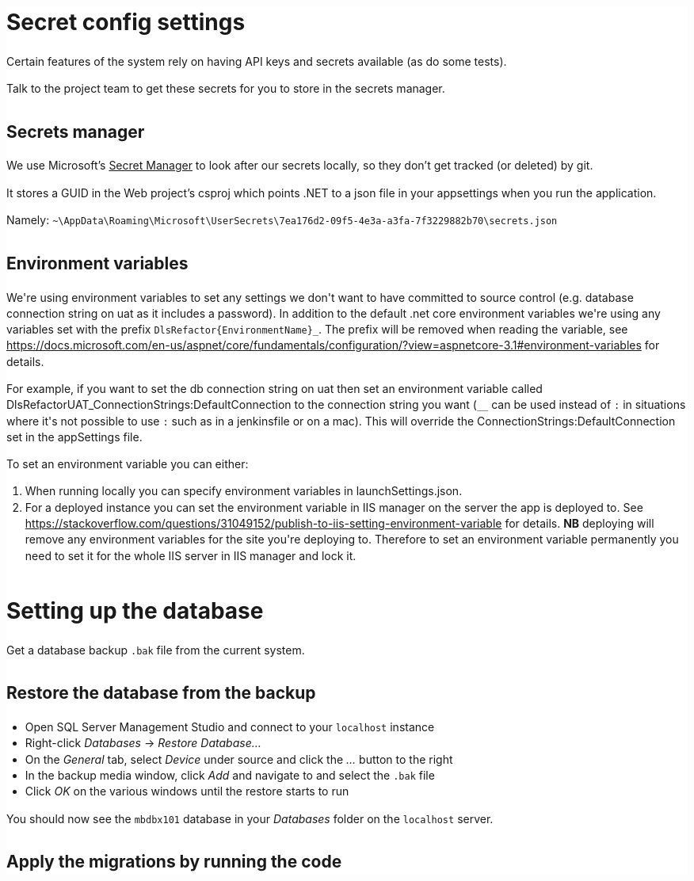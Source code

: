 # Secret config settings
Certain features of the system rely on having API keys and secrets available (as do some tests).

Talk to the project team to get these secrets for you to store in the secrets manager.

## Secrets manager
We use Microsoft’s [Secret Manager](https://docs.microsoft.com/en-us/aspnet/core/security/app-secrets?view=aspnetcore-6.0&tabs=windows#secret-manager) to look after our secrets locally, so they don’t get tracked (or deleted) by git.

It stores a GUID in the Web project’s csproj which points .NET to a json file in your appsettings when you run the application.

Namely: `~\AppData\Roaming\Microsoft\UserSecrets\7ea176d2-09f5-4e3a-a3fa-7f3229882b70\secrets.json`

## Environment variables
We're using environment variables to set any settings we don't want to have committed to source control (e.g. database connection string on uat as it includes a password). In addition to the default .net core environment variables we're using any variables set with the prefix `DlsRefactor{EnvironmentName}_`. The prefix will be removed when reading the variable, see https://docs.microsoft.com/en-us/aspnet/core/fundamentals/configuration/?view=aspnetcore-3.1#environment-variables for details.

For example, if you want to set the db connection string on uat then set an environment variable called DlsRefactorUAT_ConnectionStrings:DefaultConnection to the connection string you want (`__` can be used instead of `:` in situations where it's not possible to use `:` such as in a jenkinsfile or on a mac). This will override the ConnectionStrings:DefaultConnection set in the appSettings file.

To set an environment variable you can either:
1. When running locally you can specify environment variables in launchSettings.json.
2. For a deployed instance you can set the environment variable in IIS manager on the server the app is deployed to. See https://stackoverflow.com/questions/31049152/publish-to-iis-setting-environment-variable for details. **NB** deploying will remove any environment variables for the site you're deploying to. Therefore to set an environment variable permanently you need to set it for the whole IIS server in IIS manager and lock it.

# Setting up the database

Get a database backup `.bak` file from the current system.

## Restore the database from the backup

- Open SQL Server Management Studio and connect to your `localhost` instance
- Right-click *Databases* → *Restore Database…*
- On the *General* tab, select *Device* under source and click the *…* button to the right
- In the backup media window, click *Add* and navigate to and select the `.bak` file
- Click *OK* on the various windows until the restore starts to run

You should now see the `mbdbx101` database in your *Databases* folder on the `localhost` server.

## Apply the migrations by running the code
